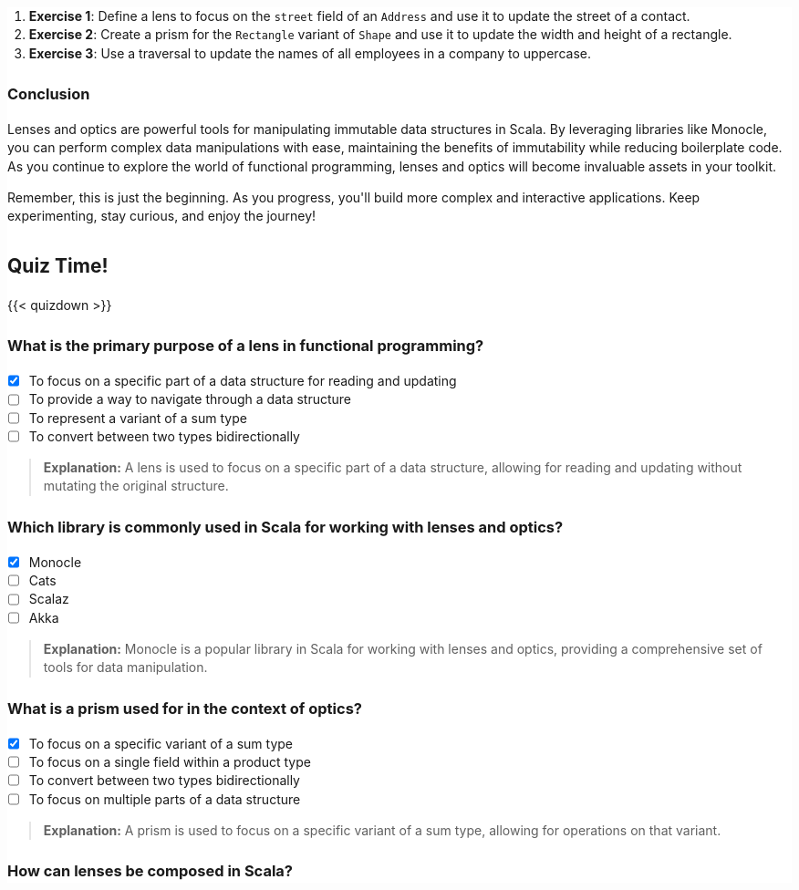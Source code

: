 1. **Exercise 1**: Define a lens to focus on the `street` field of an `Address` and use it to update the street of a contact.
2. **Exercise 2**: Create a prism for the `Rectangle` variant of `Shape` and use it to update the width and height of a rectangle.
3. **Exercise 3**: Use a traversal to update the names of all employees in a company to uppercase.

### Conclusion

Lenses and optics are powerful tools for manipulating immutable data structures in Scala. By leveraging libraries like Monocle, you can perform complex data manipulations with ease, maintaining the benefits of immutability while reducing boilerplate code. As you continue to explore the world of functional programming, lenses and optics will become invaluable assets in your toolkit.

Remember, this is just the beginning. As you progress, you'll build more complex and interactive applications. Keep experimenting, stay curious, and enjoy the journey!

## Quiz Time!

{{< quizdown >}}

### What is the primary purpose of a lens in functional programming?

- [x] To focus on a specific part of a data structure for reading and updating
- [ ] To provide a way to navigate through a data structure
- [ ] To represent a variant of a sum type
- [ ] To convert between two types bidirectionally

> **Explanation:** A lens is used to focus on a specific part of a data structure, allowing for reading and updating without mutating the original structure.

### Which library is commonly used in Scala for working with lenses and optics?

- [x] Monocle
- [ ] Cats
- [ ] Scalaz
- [ ] Akka

> **Explanation:** Monocle is a popular library in Scala for working with lenses and optics, providing a comprehensive set of tools for data manipulation.

### What is a prism used for in the context of optics?

- [x] To focus on a specific variant of a sum type
- [ ] To focus on a single field within a product type
- [ ] To convert between two types bidirectionally
- [ ] To focus on multiple parts of a data structure

> **Explanation:** A prism is used to focus on a specific variant of a sum type, allowing for operations on that variant.

### How can lenses be composed in Scala?
